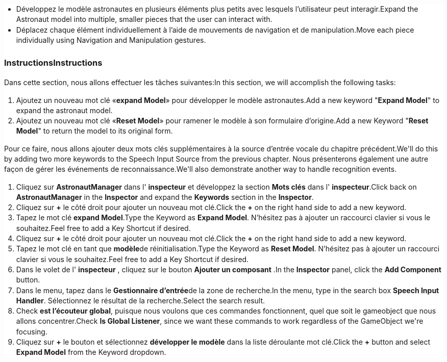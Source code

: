 * <span data-ttu-id="d0490-321">Développez le modèle astronautes en plusieurs éléments plus petits avec lesquels l’utilisateur peut interagir.</span><span class="sxs-lookup"><span data-stu-id="d0490-321">Expand the Astronaut model into multiple, smaller pieces that the user can interact with.</span></span>
* <span data-ttu-id="d0490-322">Déplacez chaque élément individuellement à l’aide de mouvements de navigation et de manipulation.</span><span class="sxs-lookup"><span data-stu-id="d0490-322">Move each piece individually using Navigation and Manipulation gestures.</span></span>

### <a name="instructions"></a><span data-ttu-id="d0490-323">Instructions</span><span class="sxs-lookup"><span data-stu-id="d0490-323">Instructions</span></span>

<span data-ttu-id="d0490-324">Dans cette section, nous allons effectuer les tâches suivantes:</span><span class="sxs-lookup"><span data-stu-id="d0490-324">In this section, we will accomplish the following tasks:</span></span>

1. <span data-ttu-id="d0490-325">Ajoutez un nouveau mot clé «**expand Model**» pour développer le modèle astronautes.</span><span class="sxs-lookup"><span data-stu-id="d0490-325">Add a new keyword "**Expand Model**" to expand the astronaut model.</span></span>
2. <span data-ttu-id="d0490-326">Ajoutez un nouveau mot clé «**Reset Model**» pour ramener le modèle à son formulaire d’origine.</span><span class="sxs-lookup"><span data-stu-id="d0490-326">Add a new Keyword "**Reset Model**" to return the model to its original form.</span></span>

<span data-ttu-id="d0490-327">Pour ce faire, nous allons ajouter deux mots clés supplémentaires à la source d’entrée vocale du chapitre précédent.</span><span class="sxs-lookup"><span data-stu-id="d0490-327">We'll do this by adding two more keywords to the Speech Input Source from the previous chapter.</span></span> <span data-ttu-id="d0490-328">Nous présenterons également une autre façon de gérer les événements de reconnaissance.</span><span class="sxs-lookup"><span data-stu-id="d0490-328">We'll also demonstrate another way to handle recognition events.</span></span>

1. <span data-ttu-id="d0490-329">Cliquez sur **AstronautManager** dans l' **inspecteur** et développez la section **Mots clés** dans l' **inspecteur**.</span><span class="sxs-lookup"><span data-stu-id="d0490-329">Click back on **AstronautManager** in the **Inspector** and expand the **Keywords** section in the **Inspector**.</span></span>
2. <span data-ttu-id="d0490-330">Cliquez sur **+** le côté droit pour ajouter un nouveau mot clé.</span><span class="sxs-lookup"><span data-stu-id="d0490-330">Click the **+** on the right hand side to add a new keyword.</span></span>
3. <span data-ttu-id="d0490-331">Tapez le mot clé **expand Model**.</span><span class="sxs-lookup"><span data-stu-id="d0490-331">Type the Keyword as **Expand Model**.</span></span> <span data-ttu-id="d0490-332">N’hésitez pas à ajouter un raccourci clavier si vous le souhaitez.</span><span class="sxs-lookup"><span data-stu-id="d0490-332">Feel free to add a Key Shortcut if desired.</span></span>
4. <span data-ttu-id="d0490-333">Cliquez sur **+** le côté droit pour ajouter un nouveau mot clé.</span><span class="sxs-lookup"><span data-stu-id="d0490-333">Click the **+** on the right hand side to add a new keyword.</span></span>
5. <span data-ttu-id="d0490-334">Tapez le mot clé en tant que **modèle**de réinitialisation.</span><span class="sxs-lookup"><span data-stu-id="d0490-334">Type the Keyword as **Reset Model**.</span></span> <span data-ttu-id="d0490-335">N’hésitez pas à ajouter un raccourci clavier si vous le souhaitez.</span><span class="sxs-lookup"><span data-stu-id="d0490-335">Feel free to add a Key Shortcut if desired.</span></span>
6. <span data-ttu-id="d0490-336">Dans le volet de l' **inspecteur** , cliquez sur le bouton **Ajouter un composant** .</span><span class="sxs-lookup"><span data-stu-id="d0490-336">In the **Inspector** panel, click the **Add Component** button.</span></span>
7. <span data-ttu-id="d0490-337">Dans le menu, tapez dans le **Gestionnaire d’entrée**de la zone de recherche.</span><span class="sxs-lookup"><span data-stu-id="d0490-337">In the menu, type in the search box **Speech Input Handler**.</span></span> <span data-ttu-id="d0490-338">Sélectionnez le résultat de la recherche.</span><span class="sxs-lookup"><span data-stu-id="d0490-338">Select the search result.</span></span>
8. <span data-ttu-id="d0490-339">Check **est l’écouteur global**, puisque nous voulons que ces commandes fonctionnent, quel que soit le gameobject que nous allons concentrer.</span><span class="sxs-lookup"><span data-stu-id="d0490-339">Check **Is Global Listener**, since we want these commands to work regardless of the GameObject we're focusing.</span></span>
9. <span data-ttu-id="d0490-340">Cliquez sur **+** le bouton et sélectionnez **développer le modèle** dans la liste déroulante mot clé.</span><span class="sxs-lookup"><span data-stu-id="d0490-340">Click the **+** button and select **Expand Model** from the Keyword dropdown.</span></span>